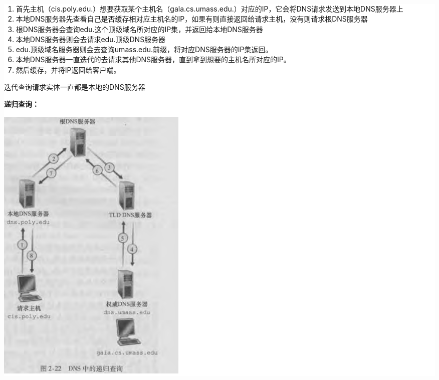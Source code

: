 1. 首先主机（cis.poly.edu.）想要获取某个主机名（gala.cs.umass.edu.）对应的IP，它会将DNS请求发送到本地DNS服务器上
2. 本地DNS服务器先查看自己是否缓存相对应主机名的IP，如果有则直接返回给请求主机，没有则请求根DNS服务器
3. 根DNS服务器会查询edu.这个顶级域名所对应的IP集，并返回给本地DNS服务器
4. 本地DNS服务器则会去请求edu.顶级DNS服务器
5. edu.顶级域名服务器则会去查询umass.edu.前缀，将对应DNS服务器的IP集返回。
6. 本地DNS服务器一直迭代的去请求其他DNS服务器，直到拿到想要的主机名所对应的IP。
7. 然后缓存，并将IP返回给客户端。

迭代查询请求实体一直都是本地的DNS服务器

**递归查询：**

<img src="images/image-20230628183830766.png" alt="image-20230628183830766" style="zoom:50%;" />
